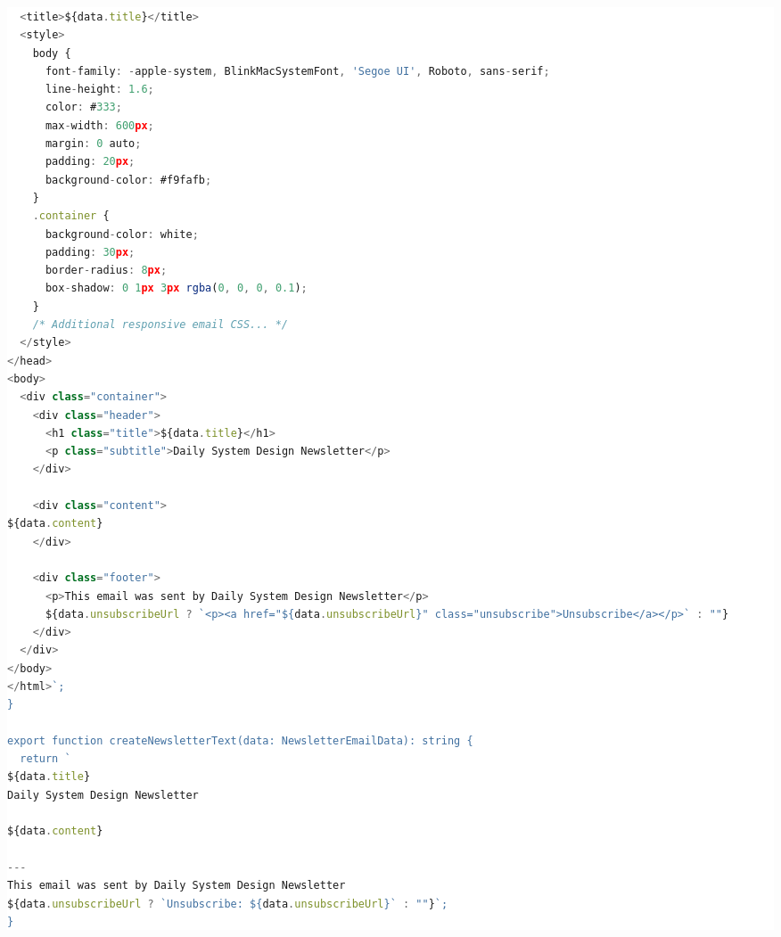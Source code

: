 ```typescript
  <title>${data.title}</title>
  <style>
    body {
      font-family: -apple-system, BlinkMacSystemFont, 'Segoe UI', Roboto, sans-serif;
      line-height: 1.6;
      color: #333;
      max-width: 600px;
      margin: 0 auto;
      padding: 20px;
      background-color: #f9fafb;
    }
    .container {
      background-color: white;
      padding: 30px;
      border-radius: 8px;
      box-shadow: 0 1px 3px rgba(0, 0, 0, 0.1);
    }
    /* Additional responsive email CSS... */
  </style>
</head>
<body>
  <div class="container">
    <div class="header">
      <h1 class="title">${data.title}</h1>
      <p class="subtitle">Daily System Design Newsletter</p>
    </div>
    
    <div class="content">
${data.content}
    </div>
    
    <div class="footer">
      <p>This email was sent by Daily System Design Newsletter</p>
      ${data.unsubscribeUrl ? `<p><a href="${data.unsubscribeUrl}" class="unsubscribe">Unsubscribe</a></p>` : ""}
    </div>
  </div>
</body>
</html>`;
}

export function createNewsletterText(data: NewsletterEmailData): string {
  return `
${data.title}
Daily System Design Newsletter

${data.content}

---
This email was sent by Daily System Design Newsletter
${data.unsubscribeUrl ? `Unsubscribe: ${data.unsubscribeUrl}` : ""}`;
}
```

